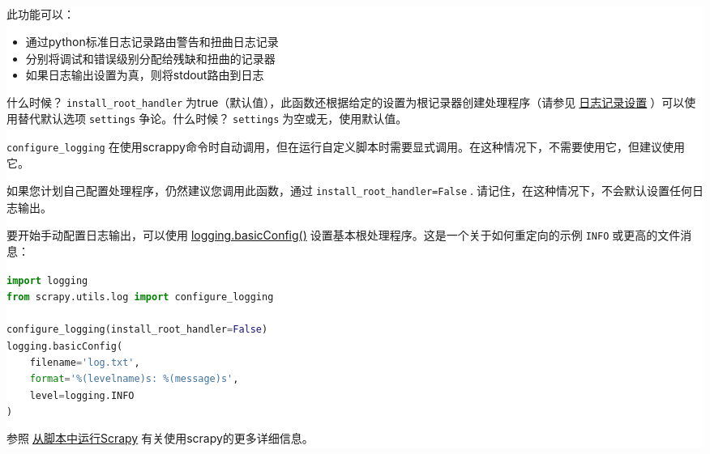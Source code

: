 此功能可以：

*   通过python标准日志记录路由警告和扭曲日志记录
*   分别将调试和错误级别分配给残缺和扭曲的记录器
*   如果日志输出设置为真，则将stdout路由到日志

什么时候？ `install_root_handler` 为true（默认值），此函数还根据给定的设置为根记录器创建处理程序（请参见 [日志记录设置](#topics-logging-settings) ）可以使用替代默认选项 `settings` 争论。什么时候？ `settings` 为空或无，使用默认值。

`configure_logging` 在使用scrappy命令时自动调用，但在运行自定义脚本时需要显式调用。在这种情况下，不需要使用它，但建议使用它。

如果您计划自己配置处理程序，仍然建议您调用此函数，通过 `install_root_handler=False` . 请记住，在这种情况下，不会默认设置任何日志输出。

要开始手动配置日志输出，可以使用 [logging.basicConfig()](https://docs.python.org/2/library/logging.html#logging.basicConfig) 设置基本根处理程序。这是一个关于如何重定向的示例 `INFO` 或更高的文件消息：

```py
import logging
from scrapy.utils.log import configure_logging

configure_logging(install_root_handler=False)
logging.basicConfig(
    filename='log.txt',
    format='%(levelname)s: %(message)s',
    level=logging.INFO
)

```

参照 [从脚本中运行Scrapy](practices.html#run-from-script) 有关使用scrapy的更多详细信息。